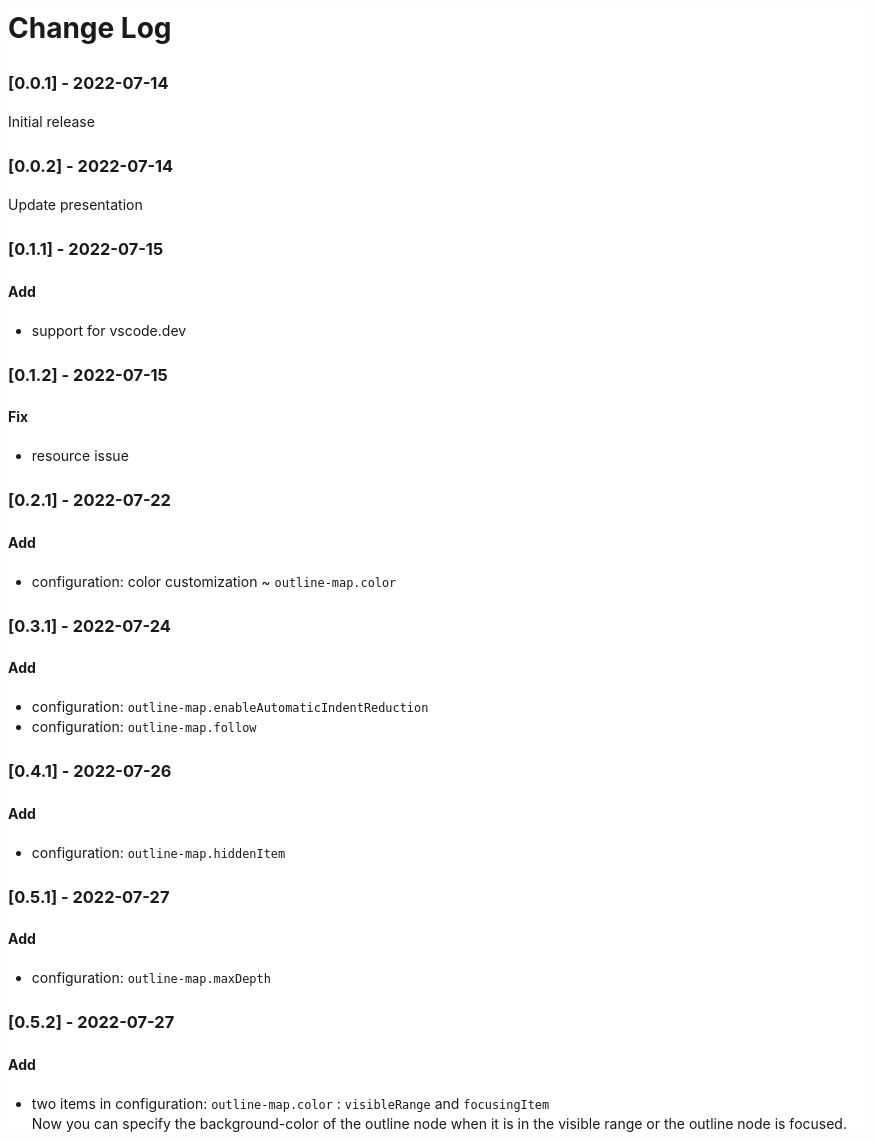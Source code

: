 # Change Log



### [0.0.1] - 2022-07-14
Initial release

### [0.0.2] - 2022-07-14
Update presentation

### [0.1.1] - 2022-07-15

#### Add

- support for vscode.dev

### [0.1.2] - 2022-07-15

#### Fix 
- resource issue

### [0.2.1] - 2022-07-22

#### Add
- configuration: color customization ~ `outline-map.color`

### [0.3.1] - 2022-07-24

#### Add
- configuration: `outline-map.enableAutomaticIndentReduction`
- configuration: `outline-map.follow`

### [0.4.1] - 2022-07-26

#### Add
- configuration: `outline-map.hiddenItem`

### [0.5.1] - 2022-07-27

#### Add
- configuration: `outline-map.maxDepth`

### [0.5.2] - 2022-07-27

#### Add
- two items in configuration: `outline-map.color` : `visibleRange` and `focusingItem` <br/> Now you can specify the background-color of the outline node when it is in the visible range or the outline node is focused.
